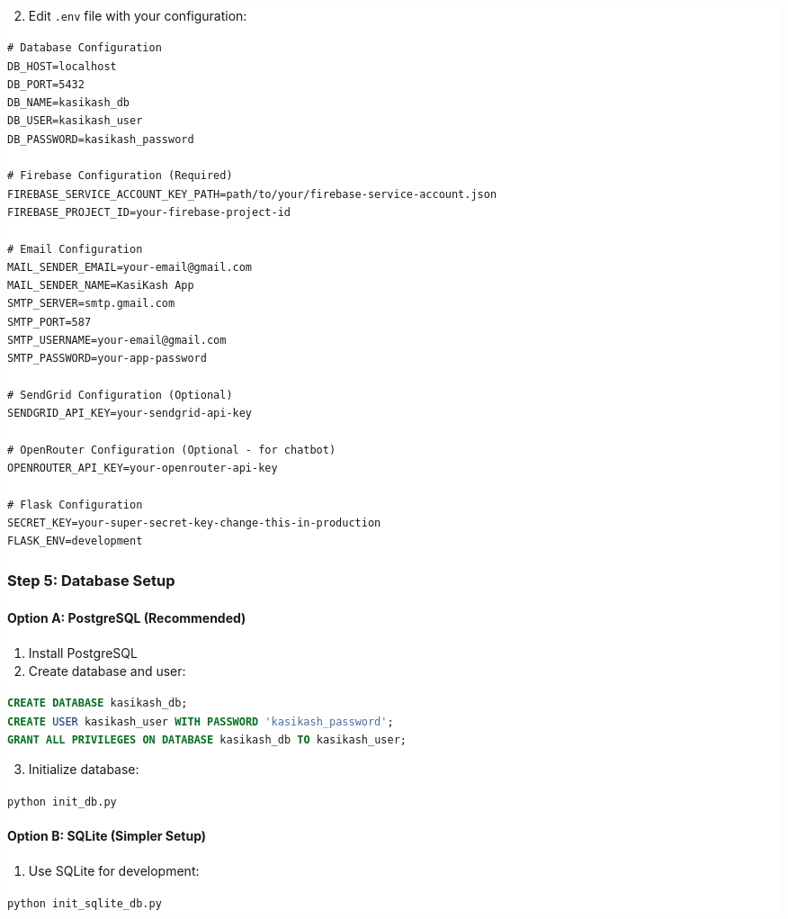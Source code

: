 2. Edit `.env` file with your configuration:
```env
# Database Configuration
DB_HOST=localhost
DB_PORT=5432
DB_NAME=kasikash_db
DB_USER=kasikash_user
DB_PASSWORD=kasikash_password

# Firebase Configuration (Required)
FIREBASE_SERVICE_ACCOUNT_KEY_PATH=path/to/your/firebase-service-account.json
FIREBASE_PROJECT_ID=your-firebase-project-id

# Email Configuration
MAIL_SENDER_EMAIL=your-email@gmail.com
MAIL_SENDER_NAME=KasiKash App
SMTP_SERVER=smtp.gmail.com
SMTP_PORT=587
SMTP_USERNAME=your-email@gmail.com
SMTP_PASSWORD=your-app-password

# SendGrid Configuration (Optional)
SENDGRID_API_KEY=your-sendgrid-api-key

# OpenRouter Configuration (Optional - for chatbot)
OPENROUTER_API_KEY=your-openrouter-api-key

# Flask Configuration
SECRET_KEY=your-super-secret-key-change-this-in-production
FLASK_ENV=development
```

### Step 5: Database Setup

#### Option A: PostgreSQL (Recommended)
1. Install PostgreSQL
2. Create database and user:
```sql
CREATE DATABASE kasikash_db;
CREATE USER kasikash_user WITH PASSWORD 'kasikash_password';
GRANT ALL PRIVILEGES ON DATABASE kasikash_db TO kasikash_user;
```

3. Initialize database:
```bash
python init_db.py
```

#### Option B: SQLite (Simpler Setup)
1. Use SQLite for development:
```bash
python init_sqlite_db.py
```
